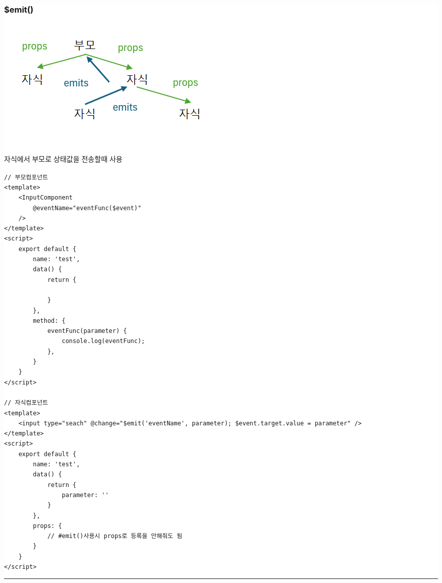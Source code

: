 ### $emit()

![](./images/학습/0.png)  
  
자식에서 부모로 상태값을 전송할때 사용

```
// 부모컴포넌트
<template>
    <InputComponent 
        @eventName="eventFunc($event)"
    />
</template>
<script>
    export default {
        name: 'test',
        data() {
            return {
                
            }
        },
        method: {
            eventFunc(parameter) {
                console.log(eventFunc);
            },
        }
    }
</script>

// 자식컴포넌트
<template>
    <input type="seach" @change="$emit('eventName', parameter); $event.target.value = parameter" />
</template>
<script>
    export default {
        name: 'test',
        data() {
            return {
                parameter: ''
            }
        },
        props: {
            // #emit()사용시 props로 등록을 안해줘도 됨
        }
    }
</script>
```
---
